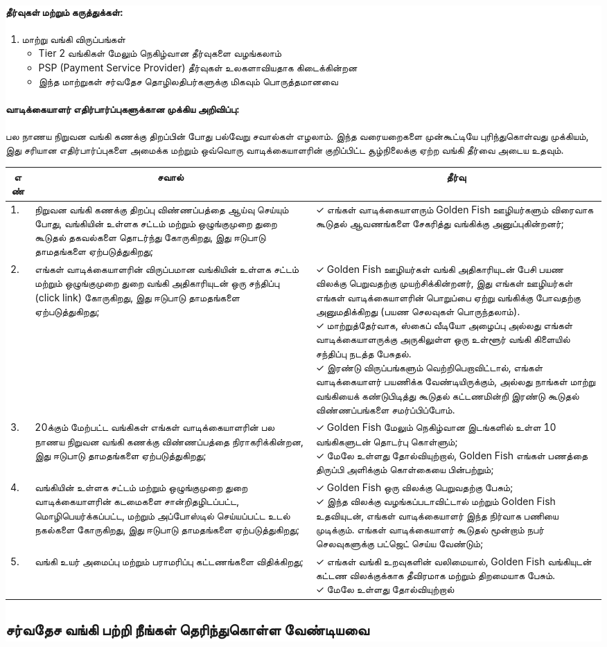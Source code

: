 #### தீர்வுகள் மற்றும் கருத்துக்கள்:

1. மாற்று வங்கி விருப்பங்கள்
   - Tier 2 வங்கிகள் மேலும் நெகிழ்வான தீர்வுகளை வழங்கலாம்
   - PSP (Payment Service Provider) தீர்வுகள் உலகளாவியதாக கிடைக்கின்றன
   - இந்த மாற்றுகள் சர்வதேச தொழிலதிபர்களுக்கு மிகவும் பொருத்தமானவை

#### வாடிக்கையாளர் எதிர்பார்ப்புகளுக்கான முக்கிய அறிவிப்பு:

பல நாணய நிறுவன வங்கி கணக்கு திறப்பின் போது பல்வேறு சவால்கள் எழலாம். இந்த வரையறைகளை முன்கூட்டியே புரிந்துகொள்வது முக்கியம், இது சரியான எதிர்பார்ப்புகளை அமைக்க மற்றும் ஒவ்வொரு வாடிக்கையாளரின் குறிப்பிட்ட சூழ்நிலைக்கு ஏற்ற வங்கி தீர்வை அடைய உதவும்.

| எண்  | சவால்                                                                                                                                                                                                                                                                                      | தீர்வு                                                                                                                                                                                                                                                                                                                                                                                                                                                              |
| --- | ---------------------------------------------------------------------------------------------------------------------------------------------------------------------------------------------------------------------------------------------------------------------------------------------- | --------------------------------------------------------------------------------------------------------------------------------------------------------------------------------------------------------------------------------------------------------------------------------------------------------------------------------------------------------------------------------------------------------------------------------------------------------------------- |
| 1.  | நிறுவன வங்கி கணக்கு திறப்பு விண்ணப்பத்தை ஆய்வு செய்யும் போது, வங்கியின் உள்ளக சட்டம் மற்றும் ஒழுங்குமுறை துறை கூடுதல் தகவல்களை தொடர்ந்து கோருகிறது, இது ஈடுபாடு தாமதங்களை ஏற்படுத்துகிறது;                                                                                              | ✓ எங்கள் வாடிக்கையாளரும் Golden Fish ஊழியர்களும் விரைவாக கூடுதல் ஆவணங்களை சேகரித்து வங்கிக்கு அனுப்புகின்றனர்;                                                                                                                                                                                                                                                                                                                                                                |
| 2.  | எங்கள் வாடிக்கையாளரின் விருப்பமான வங்கியின் உள்ளக சட்டம் மற்றும் ஒழுங்குமுறை துறை வங்கி அதிகாரியுடன் ஒரு சந்திப்பு (click link) கோருகிறது, இது ஈடுபாடு தாமதங்களை ஏற்படுத்துகிறது;                                                                                                                                     | ✓ Golden Fish ஊழியர்கள் வங்கி அதிகாரியுடன் பேசி பயண விலக்கு பெறுவதற்கு முயற்சிக்கின்றனர், இது எங்கள் ஊழியர்கள் எங்கள் வாடிக்கையாளரின் பொறுப்பை ஏற்று வங்கிக்கு போவதற்கு அனுமதிக்கிறது (பயண செலவுகள் பொருந்தலாம்).<br>✓ மாற்றுத்தேர்வாக, ஸ்கைப் வீடியோ அழைப்பு அல்லது எங்கள் வாடிக்கையாளருக்கு அருகிலுள்ள ஒரு உள்ளூர் வங்கி கிளையில் சந்திப்பு நடத்த பேசுதல்.<br>✓ இரண்டு விருப்பங்களும் வெற்றிபெறாவிட்டால், எங்கள் வாடிக்கையாளர் பயணிக்க வேண்டியிருக்கும், அல்லது நாங்கள் மாற்று வங்கியைக் கண்டுபிடித்து கூடுதல் கட்டணமின்றி இரண்டு கூடுதல் விண்ணப்பங்களை சமர்ப்பிப்போம். |
| 3.  | 20க்கும் மேற்பட்ட வங்கிகள் எங்கள் வாடிக்கையாளரின் பல நாணய நிறுவன வங்கி கணக்கு விண்ணப்பத்தை நிராகரிக்கின்றன, இது ஈடுபாடு தாமதங்களை ஏற்படுத்துகிறது;                                                                                                                                                     | ✓ Golden Fish மேலும் நெகிழ்வான இடங்களில் உள்ள 10 வங்கிகளுடன் தொடர்பு கொள்ளும்;<br>✓ மேலே உள்ளது தோல்வியுற்றால், Golden Fish எங்கள் பணத்தை திருப்பி அளிக்கும் கொள்கையை பின்பற்றும்;                                                                                                                                                                                                                                                                                                                                 |
| 4.  | வங்கியின் உள்ளக சட்டம் மற்றும் ஒழுங்குமுறை துறை வாடிக்கையாளரின் கடமைகளை சான்றிதழிடப்பட்ட, மொழிபெயர்க்கப்பட்ட, மற்றும் அப்போஸ்டில் செய்யப்பட்ட உடல் நகல்களை கோருகிறது, இது ஈடுபாடு தாமதங்களை ஏற்படுத்துகிறது;                                                                                                                    | ✓ Golden Fish ஒரு விலக்கு பெறுவதற்கு பேசும்;<br>✓ இந்த விலக்கு வழங்கப்படாவிட்டால் மற்றும் Golden Fish உதவியுடன், எங்கள் வாடிக்கையாளர் இந்த நிர்வாக பணியை முடிக்கும். எங்கள் வாடிக்கையாளர் கூடுதல் மூன்றாம் நபர் செலவுகளுக்கு பட்ஜெட் செய்ய வேண்டும்;                                                                                                                                                                                                                                                  |
| 5.  | வங்கி உயர் அமைப்பு மற்றும் பராமரிப்பு கட்டணங்களை விதிக்கிறது;                                                                                                                                                                                                                                         | ✓ எங்கள் வங்கி உறவுகளின் வலிமையால், Golden Fish வங்கியுடன் கட்டண விலக்குக்காக தீவிரமாக மற்றும் திறமையாக பேசும். <br>✓ மேலே உள்ளது தோல்வியுற்றால்

## சர்வதேச வங்கி பற்றி நீங்கள் தெரிந்துகொள்ள வேண்டியவை

